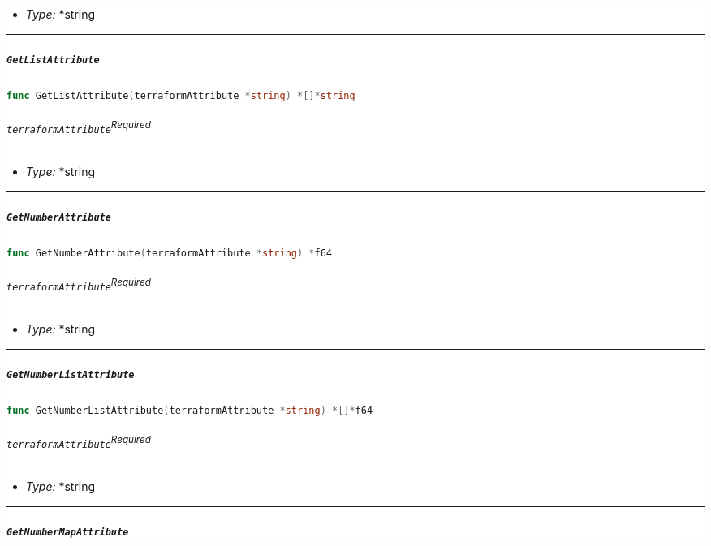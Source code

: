 - *Type:* *string

---

##### `GetListAttribute` <a name="GetListAttribute" id="@cdktf/provider-databricks.modelServingProvisionedThroughput.ModelServingProvisionedThroughput.getListAttribute"></a>

```go
func GetListAttribute(terraformAttribute *string) *[]*string
```

###### `terraformAttribute`<sup>Required</sup> <a name="terraformAttribute" id="@cdktf/provider-databricks.modelServingProvisionedThroughput.ModelServingProvisionedThroughput.getListAttribute.parameter.terraformAttribute"></a>

- *Type:* *string

---

##### `GetNumberAttribute` <a name="GetNumberAttribute" id="@cdktf/provider-databricks.modelServingProvisionedThroughput.ModelServingProvisionedThroughput.getNumberAttribute"></a>

```go
func GetNumberAttribute(terraformAttribute *string) *f64
```

###### `terraformAttribute`<sup>Required</sup> <a name="terraformAttribute" id="@cdktf/provider-databricks.modelServingProvisionedThroughput.ModelServingProvisionedThroughput.getNumberAttribute.parameter.terraformAttribute"></a>

- *Type:* *string

---

##### `GetNumberListAttribute` <a name="GetNumberListAttribute" id="@cdktf/provider-databricks.modelServingProvisionedThroughput.ModelServingProvisionedThroughput.getNumberListAttribute"></a>

```go
func GetNumberListAttribute(terraformAttribute *string) *[]*f64
```

###### `terraformAttribute`<sup>Required</sup> <a name="terraformAttribute" id="@cdktf/provider-databricks.modelServingProvisionedThroughput.ModelServingProvisionedThroughput.getNumberListAttribute.parameter.terraformAttribute"></a>

- *Type:* *string

---

##### `GetNumberMapAttribute` <a name="GetNumberMapAttribute" id="@cdktf/provider-databricks.modelServingProvisionedThroughput.ModelServingProvisionedThroughput.getNumberMapAttribute"></a>
